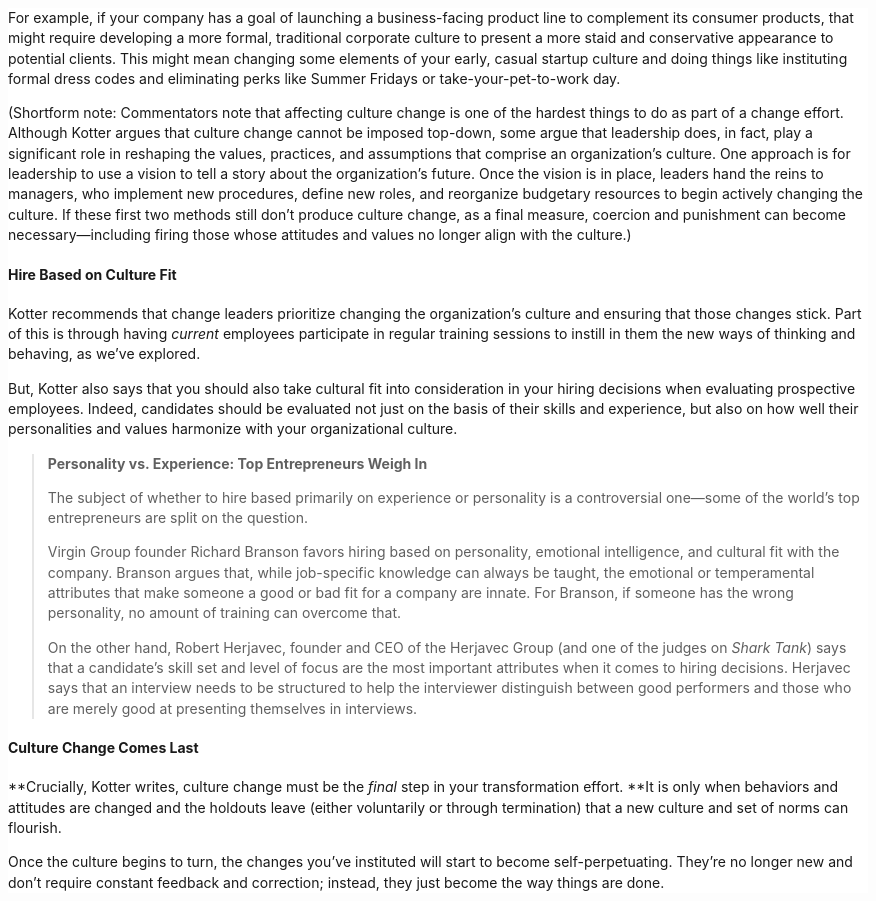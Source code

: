 For example, if your company has a goal of launching a business-facing product line to complement its consumer products, that might require developing a more formal, traditional corporate culture to present a more staid and conservative appearance to potential clients. This might mean changing some elements of your early, casual startup culture and doing things like instituting formal dress codes and eliminating perks like Summer Fridays or take-your-pet-to-work day.

(Shortform note: Commentators note that affecting culture change is one of the hardest things to do as part of a change effort. Although Kotter argues that culture change cannot be imposed top-down, some argue that leadership does, in fact, play a significant role in reshaping the values, practices, and assumptions that comprise an organization’s culture. One approach is for leadership to use a vision to tell a story about the organization’s future. Once the vision is in place, leaders hand the reins to managers, who implement new procedures, define new roles, and reorganize budgetary resources to begin actively changing the culture. If these first two methods still don’t produce culture change, as a final measure, coercion and punishment can become necessary—including firing those whose attitudes and values no longer align with the culture.)

#### Hire Based on Culture Fit

Kotter recommends that change leaders prioritize changing the organization’s culture and ensuring that those changes stick. Part of this is through having _current_ employees participate in regular training sessions to instill in them the new ways of thinking and behaving, as we’ve explored.

But, Kotter also says that you should also take cultural fit into consideration in your hiring decisions when evaluating prospective employees. Indeed, candidates should be evaluated not just on the basis of their skills and experience, but also on how well their personalities and values harmonize with your organizational culture.

> **Personality vs. Experience: Top Entrepreneurs Weigh In**
> 
> The subject of whether to hire based primarily on experience or personality is a controversial one—some of the world’s top entrepreneurs are split on the question.
> 
> Virgin Group founder Richard Branson favors hiring based on personality, emotional intelligence, and cultural fit with the company. Branson argues that, while job-specific knowledge can always be taught, the emotional or temperamental attributes that make someone a good or bad fit for a company are innate. For Branson, if someone has the wrong personality, no amount of training can overcome that.
> 
> On the other hand, Robert Herjavec, founder and CEO of the Herjavec Group (and one of the judges on _Shark Tank_) says that a candidate’s skill set and level of focus are the most important attributes when it comes to hiring decisions. Herjavec says that an interview needs to be structured to help the interviewer distinguish between good performers and those who are merely good at presenting themselves in interviews.

#### Culture Change Comes Last

**Crucially, Kotter writes, culture change must be the _final_ step in your transformation effort. **It is only when behaviors and attitudes are changed and the holdouts leave (either voluntarily or through termination) that a new culture and set of norms can flourish.

Once the culture begins to turn, the changes you’ve instituted will start to become self-perpetuating. They’re no longer new and don’t require constant feedback and correction; instead, they just become the way things are done.
